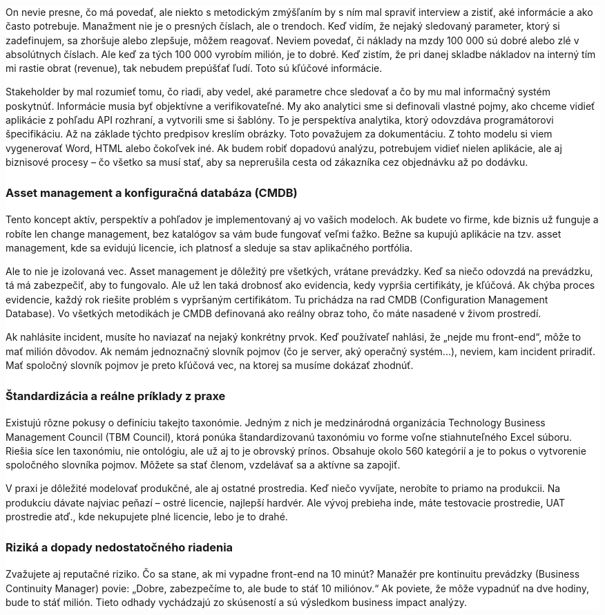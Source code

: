 On nevie presne, čo má povedať, ale niekto s metodickým zmýšľaním by s ním mal spraviť interview a zistiť, aké informácie a ako často potrebuje. Manažment nie je o presných číslach, ale o trendoch. Keď vidím, že nejaký sledovaný parameter, ktorý si zadefinujem, sa zhoršuje alebo zlepšuje, môžem reagovať. Neviem povedať, či náklady na mzdy 100 000 sú dobré alebo zlé v absolútnych číslach. Ale keď za tých 100 000 vyrobím milión, je to dobré. Keď zistím, že pri danej skladbe nákladov na interný tím mi rastie obrat (revenue), tak nebudem prepúšťať ľudí. Toto sú kľúčové informácie.

Stakeholder by mal rozumieť tomu, čo riadi, aby vedel, aké parametre chce sledovať a čo by mu mal informačný systém poskytnúť. Informácie musia byť objektívne a verifikovateľné. My ako analytici sme si definovali vlastné pojmy, ako chceme vidieť aplikácie z pohľadu API rozhraní, a vytvorili sme si šablóny. To je perspektíva analytika, ktorý odovzdáva programátorovi špecifikáciu. Až na základe týchto predpisov kreslím obrázky. Toto považujem za dokumentáciu. Z tohto modelu si viem vygenerovať Word, HTML alebo čokoľvek iné. Ak budem robiť dopadovú analýzu, potrebujem vidieť nielen aplikácie, ale aj biznisové procesy – čo všetko sa musí stať, aby sa neprerušila cesta od zákazníka cez objednávku až po dodávku.

### Asset management a konfiguračná databáza (CMDB)

Tento koncept aktív, perspektív a pohľadov je implementovaný aj vo vašich modeloch. Ak budete vo firme, kde biznis už funguje a robíte len change management, bez katalógov sa vám bude fungovať veľmi ťažko. Bežne sa kupujú aplikácie na tzv. asset management, kde sa evidujú licencie, ich platnosť a sleduje sa stav aplikačného portfólia.

Ale to nie je izolovaná vec. Asset management je dôležitý pre všetkých, vrátane prevádzky. Keď sa niečo odovzdá na prevádzku, tá má zabezpečiť, aby to fungovalo. Ale už len taká drobnosť ako evidencia, kedy vypršia certifikáty, je kľúčová. Ak chýba proces evidencie, každý rok riešite problém s vypršaným certifikátom. Tu prichádza na rad CMDB (Configuration Management Database). Vo všetkých metodikách je CMDB definovaná ako reálny obraz toho, čo máte nasadené v živom prostredí.

Ak nahlásite incident, musíte ho naviazať na nejaký konkrétny prvok. Keď používateľ nahlási, že „nejde mu front-end“, môže to mať milión dôvodov. Ak nemám jednoznačný slovník pojmov (čo je server, aký operačný systém...), neviem, kam incident priradiť. Mať spoločný slovník pojmov je preto kľúčová vec, na ktorej sa musíme dokázať zhodnúť.

### Štandardizácia a reálne príklady z praxe

Existujú rôzne pokusy o definíciu takejto taxonómie. Jedným z nich je medzinárodná organizácia Technology Business Management Council (TBM Council), ktorá ponúka štandardizovanú taxonómiu vo forme voľne stiahnuteľného Excel súboru. Riešia síce len taxonómiu, nie ontológiu, ale už aj to je obrovský prínos. Obsahuje okolo 560 kategórií a je to pokus o vytvorenie spoločného slovníka pojmov. Môžete sa stať členom, vzdelávať sa a aktívne sa zapojiť.

V praxi je dôležité modelovať produkčné, ale aj ostatné prostredia. Keď niečo vyvíjate, nerobíte to priamo na produkcii. Na produkciu dávate najviac peňazí – ostré licencie, najlepší hardvér. Ale vývoj prebieha inde, máte testovacie prostredie, UAT prostredie atď., kde nekupujete plné licencie, lebo je to drahé.

### Riziká a dopady nedostatočného riadenia

Zvažujete aj reputačné riziko. Čo sa stane, ak mi vypadne front-end na 10 minút? Manažér pre kontinuitu prevádzky (Business Continuity Manager) povie: „Dobre, zabezpečíme to, ale bude to stáť 10 miliónov.“ Ak poviete, že môže vypadnúť na dve hodiny, bude to stáť milión. Tieto odhady vychádzajú zo skúseností a sú výsledkom business impact analýzy.
